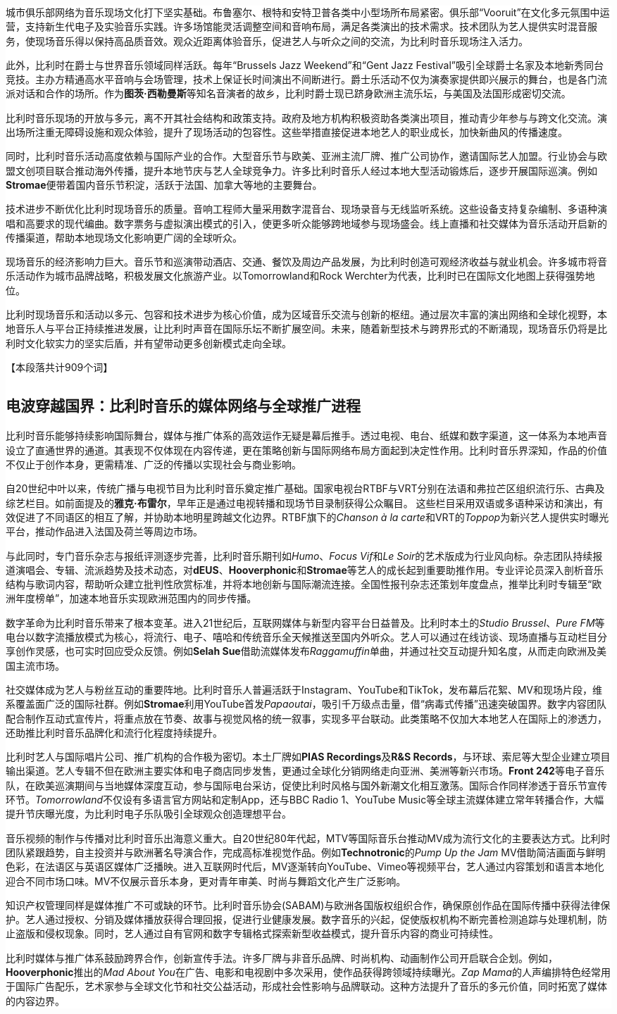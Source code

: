 城市俱乐部网络为音乐现场文化打下坚实基础。布鲁塞尔、根特和安特卫普各类中小型场所布局紧密。俱乐部“Vooruit”在文化多元氛围中运营，支持新生代电子及实验音乐实践。许多场馆能灵活调整空间和音响布局，满足各类演出的技术需求。技术团队为艺人提供实时混音服务，使现场音乐得以保持高品质音效。观众近距离体验音乐，促进艺人与听众之间的交流，为比利时音乐现场注入活力。

此外，比利时在爵士与世界音乐领域同样活跃。每年“Brussels Jazz Weekend”和“Gent Jazz Festival”吸引全球爵士名家及本地新秀同台竞技。主办方精通高水平音响与会场管理，技术上保证长时间演出不间断进行。爵士乐活动不仅为演奏家提供即兴展示的舞台，也是各门流派对话和合作的场所。作为**图茨·西勒曼斯**等知名音演者的故乡，比利时爵士现已跻身欧洲主流乐坛，与美国及法国形成密切交流。

比利时音乐现场的开放与多元，离不开其社会结构和政策支持。政府及地方机构积极资助各类演出项目，推动青少年参与与跨文化交流。演出场所注重无障碍设施和观众体验，提升了现场活动的包容性。这些举措直接促进本地艺人的职业成长，加快新曲风的传播速度。

同时，比利时音乐活动高度依赖与国际产业的合作。大型音乐节与欧美、亚洲主流厂牌、推广公司协作，邀请国际艺人加盟。行业协会与欧盟文创项目联合推动海外传播，提升本地节庆与艺人全球竞争力。许多比利时音乐人经过本地大型活动锻炼后，逐步开展国际巡演。例如**Stromae**便带着国内音乐节积淀，活跃于法国、加拿大等地的主要舞台。

技术进步不断优化比利时现场音乐的质量。音响工程师大量采用数字混音台、现场录音与无线监听系统。这些设备支持复杂编制、多语种演唱和高要求的现代编曲。数字票务与虚拟演出模式的引入，使更多听众能够跨地域参与现场盛会。线上直播和社交媒体为音乐活动开启新的传播渠道，帮助本地现场文化影响更广阔的全球听众。

现场音乐的经济影响力巨大。音乐节和巡演带动酒店、交通、餐饮及周边产品发展，为比利时创造可观经济收益与就业机会。许多城市将音乐活动作为城市品牌战略，积极发展文化旅游产业。以Tomorrowland和Rock Werchter为代表，比利时已在国际文化地图上获得强势地位。

比利时现场音乐和活动以多元、包容和技术进步为核心价值，成为区域音乐交流与创新的枢纽。通过层次丰富的演出网络和全球化视野，本地音乐人与平台正持续推进发展，让比利时声音在国际乐坛不断扩展空间。未来，随着新型技术与跨界形式的不断涌现，现场音乐仍将是比利时文化软实力的坚实后盾，并有望带动更多创新模式走向全球。 

【本段落共计909个词】

## 电波穿越国界：比利时音乐的媒体网络与全球推广进程

比利时音乐能够持续影响国际舞台，媒体与推广体系的高效运作无疑是幕后推手。透过电视、电台、纸媒和数字渠道，这一体系为本地声音设立了直通世界的通道。其表现不仅体现在内容传递，更在策略创新与国际网络布局方面起到决定性作用。比利时音乐界深知，作品的价值不仅止于创作本身，更需精准、广泛的传播以实现社会与商业影响。

自20世纪中叶以来，传统广播与电视节目为比利时音乐奠定推广基础。国家电视台RTBF与VRT分别在法语和弗拉芒区组织流行乐、古典及综艺栏目。如前面提及的**雅克·布雷尔**，早年正是通过电视转播和现场节目录制获得公众瞩目。 这些栏目采用双语或多语种采访和演出，有效促进了不同语区的相互了解，并协助本地明星跨越文化边界。RTBF旗下的*Chanson à la carte*和VRT的*Toppop*为新兴艺人提供实时曝光平台，推动作品进入法国及荷兰等周边市场。

与此同时，专门音乐杂志与报纸评测逐步完善，比利时音乐期刊如*Humo*、*Focus Vif*和*Le Soir*的艺术版成为行业风向标。杂志团队持续报道演唱会、专辑、流派趋势及技术动态，对**dEUS**、**Hooverphonic**和**Stromae**等艺人的成长起到重要助推作用。专业评论员深入剖析音乐结构与歌词内容，帮助听众建立批判性欣赏标准，并将本地创新与国际潮流连接。全国性报刊杂志还策划年度盘点，推举比利时专辑至“欧洲年度榜单”，加速本地音乐实现欧洲范围内的同步传播。

数字革命为比利时音乐带来了根本变革。进入21世纪后，互联网媒体与新型内容平台日益普及。比利时本土的*Studio Brussel*、*Pure FM*等电台以数字流播放模式为核心，将流行、电子、嘻哈和传统音乐全天候推送至国内外听众。艺人可以通过在线访谈、现场直播与互动栏目分享创作灵感，也可实时回应受众反馈。例如**Selah Sue**借助流媒体发布*Raggamuffin*单曲，并通过社交互动提升知名度，从而走向欧洲及美国主流市场。

社交媒体成为艺人与粉丝互动的重要阵地。比利时音乐人普遍活跃于Instagram、YouTube和TikTok，发布幕后花絮、MV和现场片段，维系覆盖面广泛的国际社群。例如**Stromae**利用YouTube首发*Papaoutai*，吸引千万级点击量，借“病毒式传播”迅速突破国界。数字内容团队配合制作互动式宣传片，将重点放在节奏、故事与视觉风格的统一叙事，实现多平台联动。此类策略不仅加大本地艺人在国际上的渗透力，还助推比利时音乐品牌化和流行化程度持续提升。

比利时艺人与国际唱片公司、推广机构的合作极为密切。本土厂牌如**PIAS Recordings**及**R&S Records**，与环球、索尼等大型企业建立项目输出渠道。艺人专辑不但在欧洲主要实体和电子商店同步发售，更通过全球化分销网络走向亚洲、美洲等新兴市场。**Front 242**等电子音乐队，在欧美巡演期间与当地媒体深度互动，参与国际电台采访，促使比利时风格与国外新潮文化相互激荡。国际合作同样渗透于音乐节宣传环节。*Tomorrowland*不仅设有多语言官方网站和定制App，还与BBC Radio 1、YouTube Music等全球主流媒体建立常年转播合作，大幅提升节庆曝光度，为比利时电子乐队吸引全球观众创造理想平台。

音乐视频的制作与传播对比利时音乐出海意义重大。自20世纪80年代起，MTV等国际音乐台推动MV成为流行文化的主要表达方式。比利时团队紧跟趋势，自主投资并与欧洲著名导演合作，完成高标准视觉作品。例如**Technotronic**的*Pump Up the Jam* MV借助简洁画面与鲜明色彩，在法语区与英语区媒体广泛播映。进入互联网时代后，MV逐渐转向YouTube、Vimeo等视频平台，艺人通过内容策划和语言本地化迎合不同市场口味。MV不仅展示音乐本身，更对青年审美、时尚与舞蹈文化产生广泛影响。

知识产权管理同样是媒体推广不可或缺的环节。比利时音乐协会(SABAM)与欧洲各国版权组织合作，确保原创作品在国际传播中获得法律保护。艺人通过授权、分销及媒体播放获得合理回报，促进行业健康发展。数字音乐的兴起，促使版权机构不断完善检测追踪与处理机制，防止盗版和侵权现象。同时，艺人通过自有官网和数字专辑格式探索新型收益模式，提升音乐内容的商业可持续性。

比利时媒体与推广体系鼓励跨界合作，创新宣传手法。许多厂牌与非音乐品牌、时尚机构、动画制作公司开启联合企划。例如，**Hooverphonic**推出的*Mad About You*在广告、电影和电视剧中多次采用，使作品获得跨领域持续曝光。*Zap Mama*的人声编排特色经常用于国际广告配乐，艺术家参与全球文化节和社交公益活动，形成社会性影响与品牌联动。这种方法提升了音乐的多元价值，同时拓宽了媒体的内容边界。
